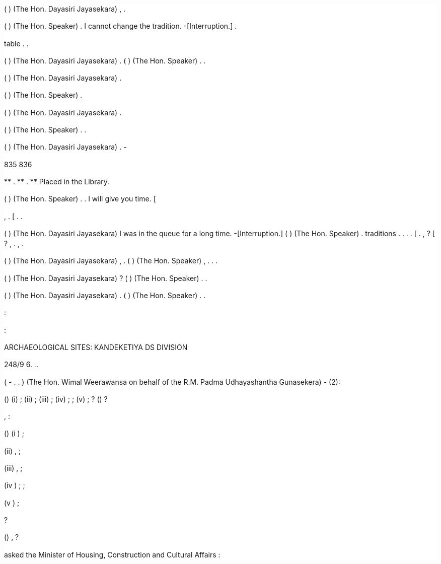 ( ) (The Hon. Dayasiri Jayasekara) , .

( ) (The Hon. Speaker) . I cannot change the tradition. -[Interruption.] .

table . .

( ) (The Hon. Dayasiri Jayasekara) . ( ) (The Hon. Speaker) . .

( ) (The Hon. Dayasiri Jayasekara) .

( ) (The Hon. Speaker) .

( ) (The Hon. Dayasiri Jayasekara) .

( ) (The Hon. Speaker) . .

( ) (The Hon. Dayasiri Jayasekara) . -

835 836

** . ** . ** Placed in the Library.

( ) (The Hon. Speaker) . . I will give you time. [

, . [ . .

( ) (The Hon. Dayasiri Jayasekara) I was in the queue for a long time. -[Interruption.] ( ) (The Hon. Speaker) . traditions . . . . [ . , ? [ ? , . , .

( ) (The Hon. Dayasiri Jayasekara) , . ( ) (The Hon. Speaker) , . . .

( ) (The Hon. Dayasiri Jayasekara) ? ( ) (The Hon. Speaker) . .

( ) (The Hon. Dayasiri Jayasekara) . ( ) (The Hon. Speaker) . .

:

:

ARCHAEOLOGICAL SITES: KANDEKETIYA DS DIVISION

248/9 6. ..

( - . . ) (The Hon. Wimal Weerawansa on behalf of the R.M. Padma Udhayashantha Gunasekera) - (2):

() (i) ; (ii) ; (iii) ; (iv) ; ; (v) ; ? () ?

, :

() (i ) ;

(ii) , ;

(iii) , ;

(iv ) ; ;

(v ) ;

?

() , ?

asked the Minister of Housing, Construction and Cultural Affairs :
